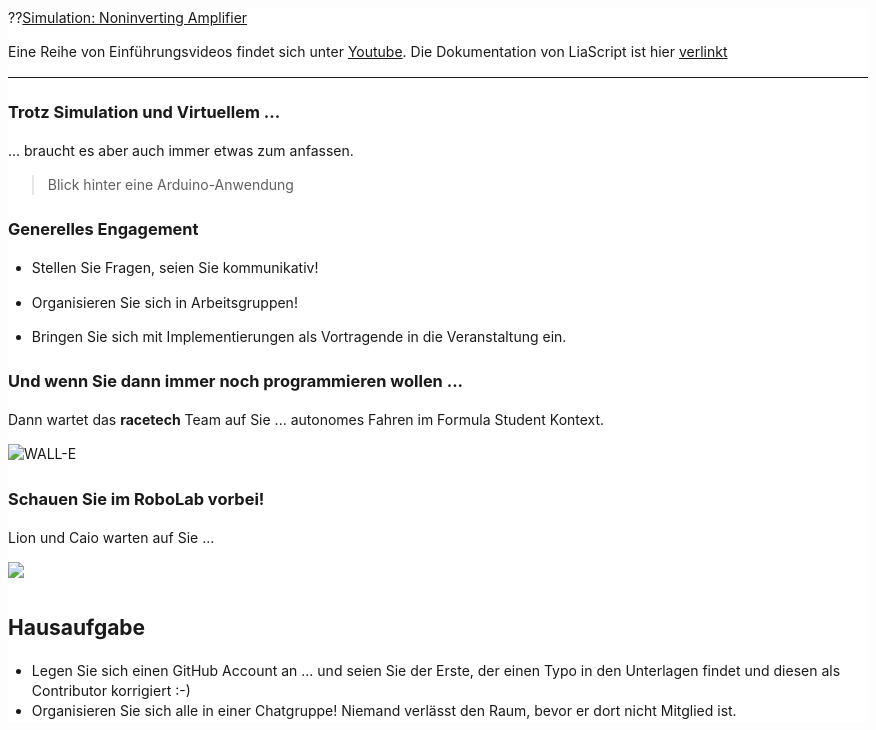 ??[Simulation: Noninverting Amplifier](https://www.falstad.com/circuit/circuitjs.html?ctz=CQAgzCAMB0l3BWEA2aB2ATAFi2TXIBODMARjUJAQA4Q0rIqBTAWlNICgBDEUyLFAPLJBvRkkZ94cFNCyEFipUqixk0uBlKF1yMGGpCN3MUNIZeaEewt8qUMRqpzlrhfRiR1GrTq-7DR3gTPiF1S2twuwkg+BAsFzdlWk9vaV9dAKNpEP4QDEhaYXzCsXtJDUYwRKTFag81Soz-A2zgnlD8hGsrLutxBylpfJrahVUvJu1M1tjIXIEwPOKlo3K5yVGxkVSpvz1ZobgF8ARbXrAzspijmRh5MZVdn2mWwNuOACc6C1pMKh2DHm33+3R+pkGwRBtjy-1IVwqx2hvCu-wKjERwPB6OxWBSQS+uL+FgwOkhSOxZP+YBw5Kx1Np1OIDgQxwASuDaGBfg5GAQ6LzVAgOAB3cFgzpg+ZiuHLOUCaXg+EwoQI0XYmSdHGKtF4iHYFLqtFkrVknUWGlGRa0xWdWVCApQdWdcwVMKGsUu5BFPJaHbO32kfoCDDIBUBkNhiFkCy2vIx6PhOMCe35cMcrVCQLYBwCVngdBIapoGIwYUAc3BYGZ-wIGKd8JD1C53tOFtbpAF4mdFyuK2ZtouzIwzfAA57IlWvECU9tM+WM8Cc8W2dHs0HIgwEuHUudO+szLw-s9h96I65vQ3JVoOIKHpKjDvD-ArcVOLArfPL-vxSDj9Kf5OmKT6AU+H4YuqYHhF+4FAREvDmPkQYIbGkHITYSGTmqwHIZcJJrth8FRhgOZRm+pEhjmlpwSR1pNlyNocI2+TUI+ZJ4fkJrgCyzrzk2VR5G+rGcZueqkseLGPqOW6bqOb5iWSBrXjRYmlLepRvmCX4yShNESohfq6fJN6lBxT6KhxH5clc3L3mZplXKG4ZYNo4BnlGWBaWR4DqmZUZHvkZG+Y57FnmawUWiObmTlF8wAPbgFUsbxEQPoTPAhBWN0W4OBaVQcAlyBFslBCELQCCwHANKKGgDxlSklWQJ2nYWEVPmFTFuapeUjVEFlyA5S1KCTgVKD0NyXVlT10iZUVA1IENyDjRwQA)

Eine Reihe von Einführungsvideos findet sich unter [Youtube](https://www.youtube.com/channel/UCyiTe2GkW_u05HSdvUblGYg). Die Dokumentation von LiaScript ist hier [verlinkt](https://liascript.github.io/course/?https://raw.githubusercontent.com/liaScript/docs/master/README.md#1)

***************************************************************************

### Trotz Simulation und Virtuellem ...

... braucht es aber auch immer etwas zum anfassen.

> Blick hinter eine Arduino-Anwendung

### Generelles Engagement

* Stellen Sie Fragen, seien Sie kommunikativ!

* Organisieren Sie sich in Arbeitsgruppen!

* Bringen Sie sich mit Implementierungen als Vortragende in die Veranstaltung ein.

### Und wenn Sie dann immer noch programmieren wollen ...

Dann wartet das __racetech__ Team auf Sie ... autonomes Fahren im Formula Student Kontext.

![WALL-E](./images/00_Einfuehrung/RaceTech.jpg)

### Schauen Sie im RoboLab vorbei!

Lion und Caio warten auf Sie ...

![](https://www.saxeed.net/wp-content/uploads/2024/04/IMG_5898-scaled.jpg)

## Hausaufgabe

+ Legen Sie sich einen GitHub Account an ... und seien Sie der Erste, der einen Typo in den Unterlagen findet und diesen als Contributor korrigiert :-)
+ Organisieren Sie sich alle in einer Chatgruppe! Niemand verlässt den Raum, bevor er dort nicht Mitglied ist.
